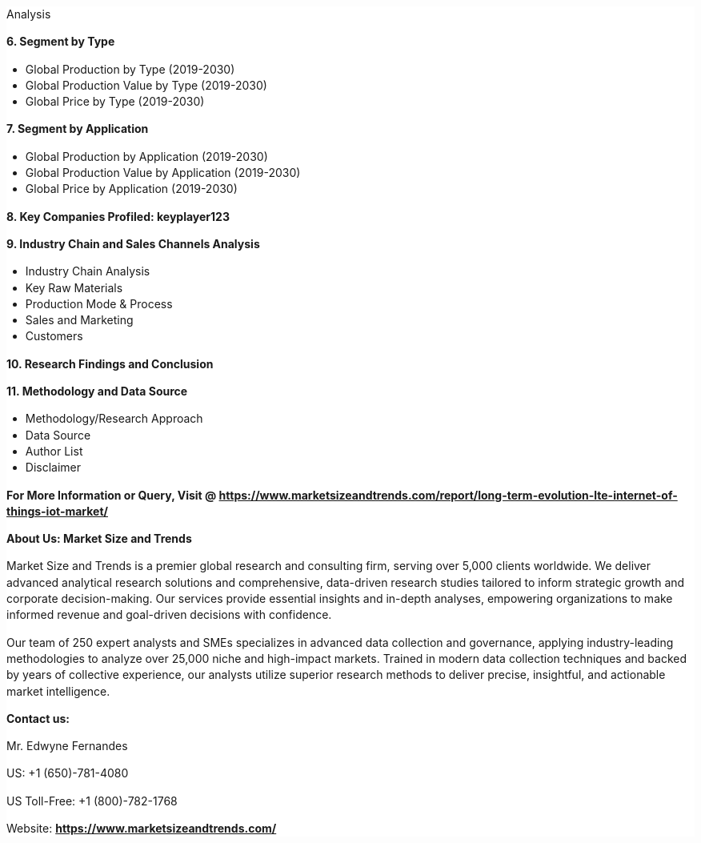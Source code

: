 Analysis&nbsp;</li></ul><p><strong>6. Segment by Type</strong></p><ul><li>Global Production by Type (2019-2030)</li><li>Global Production Value by Type (2019-2030)</li><li>Global Price by Type (2019-2030)</li></ul><p><strong>7. Segment by Application</strong></p><ul><li>Global Production by Application (2019-2030)</li><li>Global Production Value by Application (2019-2030)</li><li>Global Price by Application (2019-2030)</li></ul><p><strong>8. Key Companies Profiled: keyplayer123</strong></p><p><strong>9. Industry Chain and Sales Channels Analysis</strong></p><ul><li>Industry Chain Analysis</li><li>Key Raw Materials</li><li>Production Mode &amp; Process</li><li>Sales and Marketing</li><li>Customers</li></ul><p><strong>10. Research Findings and Conclusion</strong></p><p><strong>11. Methodology and Data Source</strong></p><ul><li>Methodology/Research Approach</li><li>Data Source</li><li>Author List</li><li>Disclaimer</li></ul></p><p><strong>For More Information or Query, Visit @ <a href="https://www.marketsizeandtrends.com/report/long-term-evolution-lte-internet-of-things-iot-market/">https://www.marketsizeandtrends.com/report/long-term-evolution-lte-internet-of-things-iot-market/</a></strong></p><p><strong>About Us: Market Size and Trends</strong></p><p>Market Size and Trends is a premier global research and consulting firm, serving over 5,000 clients worldwide. We deliver advanced analytical research solutions and comprehensive, data-driven research studies tailored to inform strategic growth and corporate decision-making. Our services provide essential insights and in-depth analyses, empowering organizations to make informed revenue and goal-driven decisions with confidence.</p><p>Our team of 250 expert analysts and SMEs specializes in advanced data collection and governance, applying industry-leading methodologies to analyze over 25,000 niche and high-impact markets. Trained in modern data collection techniques and backed by years of collective experience, our analysts utilize superior research methods to deliver precise, insightful, and actionable market intelligence.</p><p><strong>Contact us:</strong></p><p>Mr. Edwyne Fernandes</p><p>US: +1 (650)-781-4080</p><p>US Toll-Free: +1 (800)-782-1768</p><p>Website: <strong><a href="https://www.marketsizeandtrends.com/">https://www.marketsizeandtrends.com/</a></strong></p>
